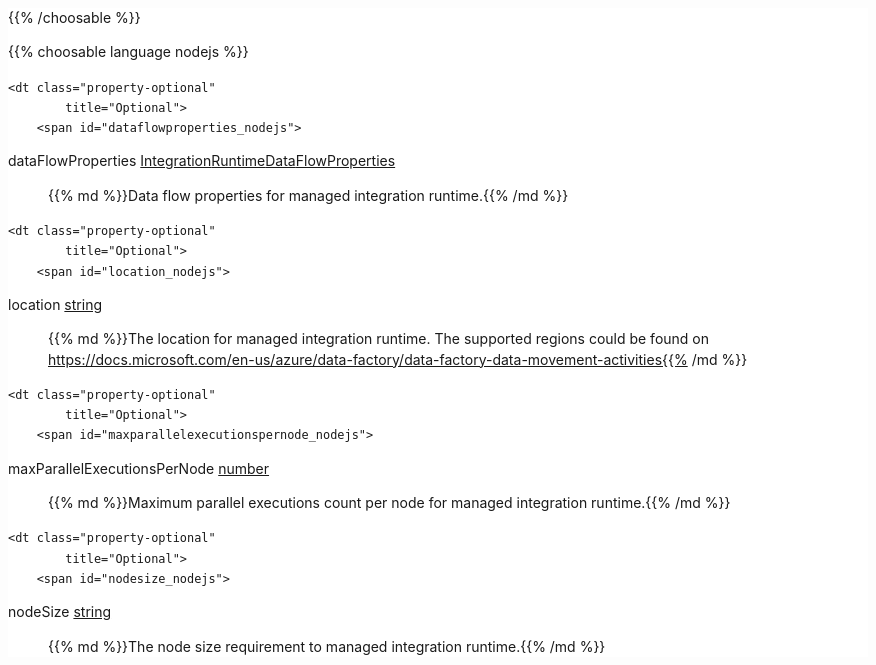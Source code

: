 </dl>
{{% /choosable %}}


{{% choosable language nodejs %}}
<dl class="resources-properties">

    <dt class="property-optional"
            title="Optional">
        <span id="dataflowproperties_nodejs">
<a href="#dataflowproperties_nodejs" style="color: inherit; text-decoration: inherit;">data<wbr>Flow<wbr>Properties</a>
</span> 
        <span class="property-indicator"></span>
        <span class="property-type"><a href="#integrationruntimedataflowproperties">Integration<wbr>Runtime<wbr>Data<wbr>Flow<wbr>Properties</a></span>
    </dt>
    <dd>{{% md %}}Data flow properties for managed integration runtime.{{% /md %}}</dd>

    <dt class="property-optional"
            title="Optional">
        <span id="location_nodejs">
<a href="#location_nodejs" style="color: inherit; text-decoration: inherit;">location</a>
</span> 
        <span class="property-indicator"></span>
        <span class="property-type"><a href="https://developer.mozilla.org/en-US/docs/Web/JavaScript/Reference/Global_Objects/string">string</a></span>
    </dt>
    <dd>{{% md %}}The location for managed integration runtime. The supported regions could be found on https://docs.microsoft.com/en-us/azure/data-factory/data-factory-data-movement-activities{{% /md %}}</dd>

    <dt class="property-optional"
            title="Optional">
        <span id="maxparallelexecutionspernode_nodejs">
<a href="#maxparallelexecutionspernode_nodejs" style="color: inherit; text-decoration: inherit;">max<wbr>Parallel<wbr>Executions<wbr>Per<wbr>Node</a>
</span> 
        <span class="property-indicator"></span>
        <span class="property-type"><a href="https://developer.mozilla.org/en-US/docs/Web/JavaScript/Reference/Global_Objects/integer">number</a></span>
    </dt>
    <dd>{{% md %}}Maximum parallel executions count per node for managed integration runtime.{{% /md %}}</dd>

    <dt class="property-optional"
            title="Optional">
        <span id="nodesize_nodejs">
<a href="#nodesize_nodejs" style="color: inherit; text-decoration: inherit;">node<wbr>Size</a>
</span> 
        <span class="property-indicator"></span>
        <span class="property-type"><a href="https://developer.mozilla.org/en-US/docs/Web/JavaScript/Reference/Global_Objects/string">string</a></span>
    </dt>
    <dd>{{% md %}}The node size requirement to managed integration runtime.{{% /md %}}</dd>
